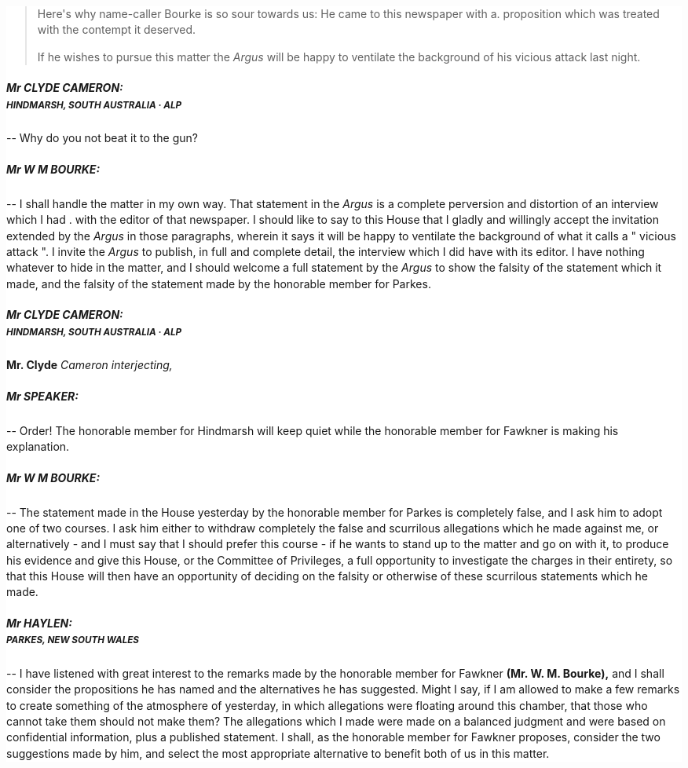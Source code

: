   >Here's why name-caller Bourke is so sour towards us: He came to this newspaper with a. proposition which was treated with the contempt it deserved. 
  >
  >If he wishes to pursue this matter the  *Argus*  will be happy to ventilate the background of his vicious attack last night. 

##### Mr CLYDE CAMERON:<br><small class="text-muted">HINDMARSH, SOUTH AUSTRALIA &middot; ALP</small>

--  Why do you not beat it to the gun? 

##### Mr W M BOURKE:

-- I shall handle the matter in my own way. That statement in the  *Argus*  is a complete perversion and distortion of an interview which I had . with the editor of that newspaper. I should like to say to this House that I gladly and willingly accept the invitation extended by the  *Argus*  in those paragraphs, wherein it says it will be happy to ventilate the background of what it calls a " vicious attack ". I invite the  *Argus*  to publish, in full and complete detail, the interview which I did have with its editor. I have nothing whatever to hide in the matter, and I should welcome a full statement by the  *Argus*  to show the falsity of the statement which it made, and the falsity of the statement made by the honorable member for Parkes. 

##### Mr CLYDE CAMERON:<br><small class="text-muted">HINDMARSH, SOUTH AUSTRALIA &middot; ALP</small>


 **Mr. Clyde** 
 *Cameron interjecting,* 


##### Mr SPEAKER:

-- Order! The honorable member for Hindmarsh will keep quiet while the honorable member for Fawkner is making his explanation. 

##### Mr W M BOURKE:

-- The statement made in the House yesterday by the honorable member for Parkes is completely false, and I ask him to adopt one of two courses. I ask him either to withdraw completely the false and scurrilous allegations which he made against me, or alternatively - and I must say that I should prefer this course - if he wants to stand up to the matter and go on with it, to produce his evidence and give this House, or the Committee of Privileges, a full opportunity to investigate the charges in their entirety, so that this House will then have an opportunity of deciding on the falsity or otherwise of these scurrilous statements which he made. 

##### Mr HAYLEN:<br><small class="text-muted">PARKES, NEW SOUTH WALES</small>

-- I have listened with great interest to the remarks made by the honorable member for Fawkner  **(Mr. W. M. Bourke),**  and I shall consider the propositions he has named and the alternatives he has suggested. Might I say, if I am allowed to make a few remarks to create something of the atmosphere of yesterday, in which allegations were floating around this chamber, that those who cannot take them should not make them? The allegations which I made were made on a balanced judgment and were based on confidential information,  plus a published statement. I shall, as the honorable member for Fawkner proposes, consider the two suggestions made by him, and select the most appropriate alternative to benefit both of us in this matter. 

